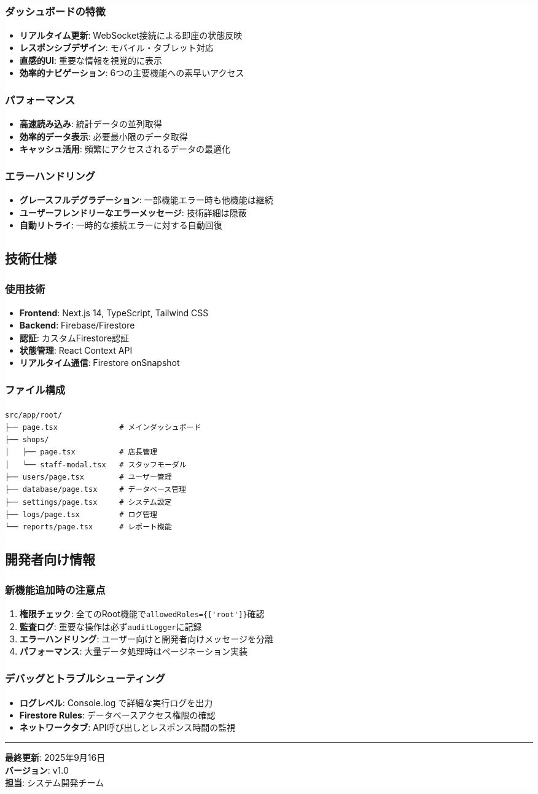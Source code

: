 ### ダッシュボードの特徴
- **リアルタイム更新**: WebSocket接続による即座の状態反映
- **レスポンシブデザイン**: モバイル・タブレット対応
- **直感的UI**: 重要な情報を視覚的に表示
- **効率的ナビゲーション**: 6つの主要機能への素早いアクセス

### パフォーマンス
- **高速読み込み**: 統計データの並列取得
- **効率的データ表示**: 必要最小限のデータ取得
- **キャッシュ活用**: 頻繁にアクセスされるデータの最適化

### エラーハンドリング
- **グレースフルデグラデーション**: 一部機能エラー時も他機能は継続
- **ユーザーフレンドリーなエラーメッセージ**: 技術詳細は隠蔽
- **自動リトライ**: 一時的な接続エラーに対する自動回復

## 技術仕様

### 使用技術
- **Frontend**: Next.js 14, TypeScript, Tailwind CSS
- **Backend**: Firebase/Firestore
- **認証**: カスタムFirestore認証
- **状態管理**: React Context API
- **リアルタイム通信**: Firestore onSnapshot

### ファイル構成
```
src/app/root/
├── page.tsx              # メインダッシュボード
├── shops/
│   ├── page.tsx          # 店長管理
│   └── staff-modal.tsx   # スタッフモーダル
├── users/page.tsx        # ユーザー管理
├── database/page.tsx     # データベース管理
├── settings/page.tsx     # システム設定
├── logs/page.tsx         # ログ管理
└── reports/page.tsx      # レポート機能
```

## 開発者向け情報

### 新機能追加時の注意点
1. **権限チェック**: 全てのRoot機能で`allowedRoles={['root']}`確認
2. **監査ログ**: 重要な操作は必ず`auditLogger`に記録
3. **エラーハンドリング**: ユーザー向けと開発者向けメッセージを分離
4. **パフォーマンス**: 大量データ処理時はページネーション実装

### デバッグとトラブルシューティング
- **ログレベル**: Console.log で詳細な実行ログを出力
- **Firestore Rules**: データベースアクセス権限の確認
- **ネットワークタブ**: API呼び出しとレスポンス時間の監視

---

**最終更新**: 2025年9月16日  
**バージョン**: v1.0  
**担当**: システム開発チーム